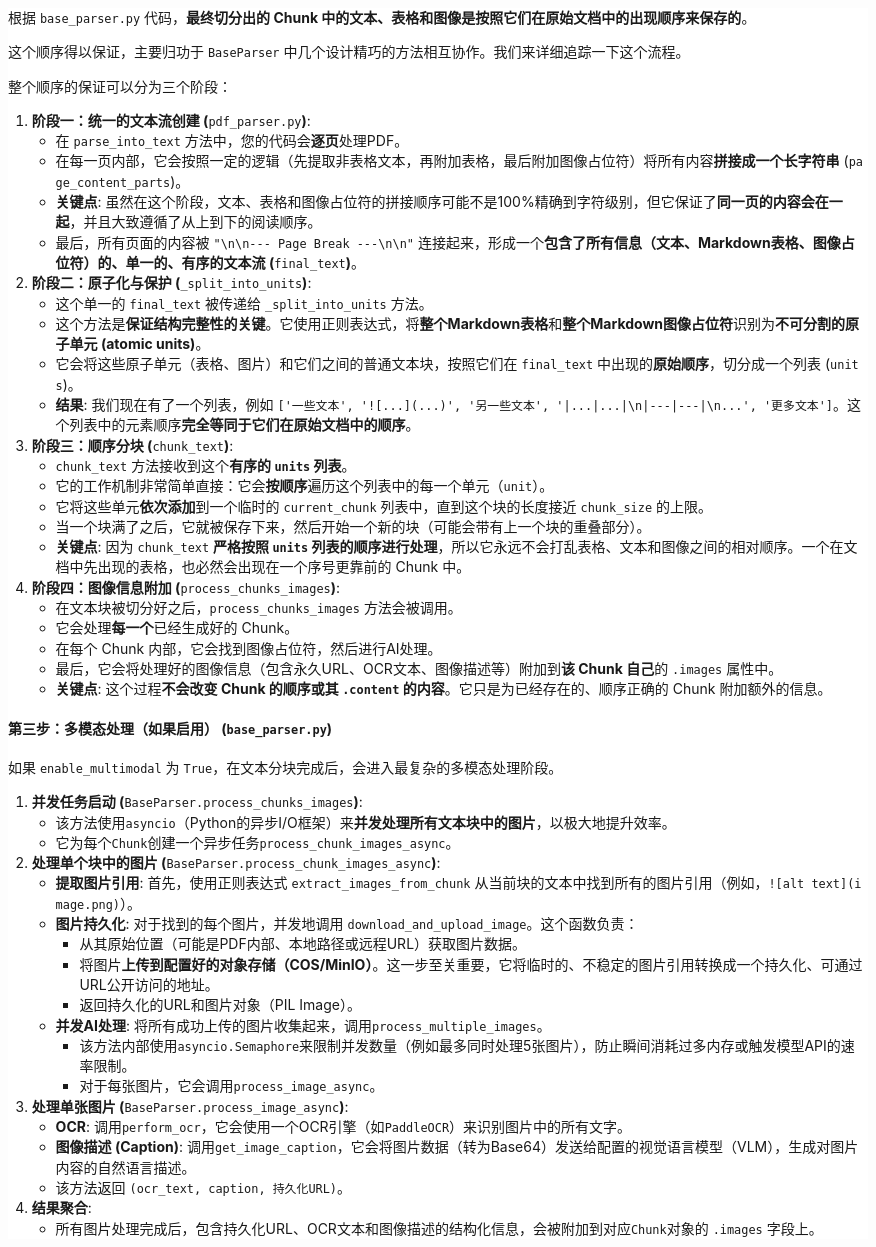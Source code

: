 根据 `base_parser.py` 代码，**最终切分出的 Chunk 中的文本、表格和图像是按照它们在原始文档中的出现顺序来保存的**。

这个顺序得以保证，主要归功于 `BaseParser` 中几个设计精巧的方法相互协作。我们来详细追踪一下这个流程。

整个顺序的保证可以分为三个阶段：

1. **阶段一：统一的文本流创建 (**`pdf_parser.py`**)**:
    - 在 `parse_into_text` 方法中，您的代码会**逐页**处理PDF。
    - 在每一页内部，它会按照一定的逻辑（先提取非表格文本，再附加表格，最后附加图像占位符）将所有内容**拼接成一个长字符串** (`page_content_parts`)。
    - **关键点**: 虽然在这个阶段，文本、表格和图像占位符的拼接顺序可能不是100%精确到字符级别，但它保证了**同一页的内容会在一起**，并且大致遵循了从上到下的阅读顺序。
    - 最后，所有页面的内容被 `"\n\n--- Page Break ---\n\n"` 连接起来，形成一个**包含了所有信息（文本、Markdown表格、图像占位符）的、单一的、有序的文本流 (**`final_text`**)**。
2. **阶段二：原子化与保护 (**`_split_into_units`**)**:
    - 这个单一的 `final_text` 被传递给 `_split_into_units` 方法。
    - 这个方法是**保证结构完整性的关键**。它使用正则表达式，将**整个Markdown表格**和**整个Markdown图像占位符**识别为**不可分割的原子单元 (atomic units)**。
    - 它会将这些原子单元（表格、图片）和它们之间的普通文本块，按照它们在 `final_text` 中出现的**原始顺序**，切分成一个列表 (`units`)。
    - **结果**: 我们现在有了一个列表，例如 `['一些文本', '![...](...)', '另一些文本', '|...|...|\n|---|---|\n...', '更多文本']`。这个列表中的元素顺序**完全等同于它们在原始文档中的顺序**。
3. **阶段三：顺序分块 (**`chunk_text`**)**:
    - `chunk_text` 方法接收到这个**有序的 **`units`** 列表**。
    - 它的工作机制非常简单直接：它会**按顺序**遍历这个列表中的每一个单元（`unit`）。
    - 它将这些单元**依次添加**到一个临时的 `current_chunk` 列表中，直到这个块的长度接近 `chunk_size` 的上限。
    - 当一个块满了之后，它就被保存下来，然后开始一个新的块（可能会带有上一个块的重叠部分）。
    - **关键点**: 因为 `chunk_text` **严格按照 **`units`** 列表的顺序进行处理**，所以它永远不会打乱表格、文本和图像之间的相对顺序。一个在文档中先出现的表格，也必然会出现在一个序号更靠前的 Chunk 中。
4. **阶段四：图像信息附加 (**`process_chunks_images`**)**:
    - 在文本块被切分好之后，`process_chunks_images` 方法会被调用。
    - 它会处理**每一个**已经生成好的 Chunk。
    - 在每个 Chunk 内部，它会找到图像占位符，然后进行AI处理。
    - 最后，它会将处理好的图像信息（包含永久URL、OCR文本、图像描述等）附加到**该 Chunk 自己**的 `.images` 属性中。
    - **关键点**: 这个过程**不会改变 Chunk 的顺序或其 **`.content`** 的内容**。它只是为已经存在的、顺序正确的 Chunk 附加额外的信息。

#### **第三步：多模态处理（如果启用） (**`base_parser.py`**)**
如果 `enable_multimodal` 为 `True`，在文本分块完成后，会进入最复杂的多模态处理阶段。

1. **并发任务启动 (**`BaseParser.process_chunks_images`**)**:
    - 该方法使用`asyncio`（Python的异步I/O框架）来**并发处理所有文本块中的图片**，以极大地提升效率。
    - 它为每个`Chunk`创建一个异步任务`process_chunk_images_async`。
2. **处理单个块中的图片 (**`BaseParser.process_chunk_images_async`**)**:
    - **提取图片引用**: 首先，使用正则表达式 `extract_images_from_chunk` 从当前块的文本中找到所有的图片引用（例如，`![alt text](image.png)`）。
    - **图片持久化**: 对于找到的每个图片，并发地调用 `download_and_upload_image`。这个函数负责：
        * 从其原始位置（可能是PDF内部、本地路径或远程URL）获取图片数据。
        * 将图片**上传到配置好的对象存储（COS/MinIO）**。这一步至关重要，它将临时的、不稳定的图片引用转换成一个持久化、可通过URL公开访问的地址。
        * 返回持久化的URL和图片对象（PIL Image）。
    - **并发AI处理**: 将所有成功上传的图片收集起来，调用`process_multiple_images`。
        * 该方法内部使用`asyncio.Semaphore`来限制并发数量（例如最多同时处理5张图片），防止瞬间消耗过多内存或触发模型API的速率限制。
        * 对于每张图片，它会调用`process_image_async`。
3. **处理单张图片 (**`BaseParser.process_image_async`**)**:
    - **OCR**: 调用`perform_ocr`，它会使用一个OCR引擎（如`PaddleOCR`）来识别图片中的所有文字。
    - **图像描述 (Caption)**: 调用`get_image_caption`，它会将图片数据（转为Base64）发送给配置的视觉语言模型（VLM），生成对图片内容的自然语言描述。
    - 该方法返回 `(ocr_text, caption, 持久化URL)`。
4. **结果聚合**:
    - 所有图片处理完成后，包含持久化URL、OCR文本和图像描述的结构化信息，会被附加到对应`Chunk`对象的 `.images` 字段上。
